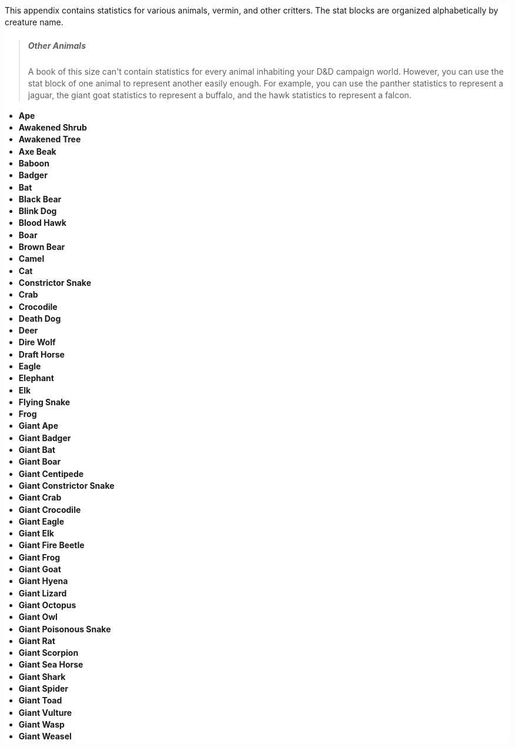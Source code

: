 This appendix contains statistics for various animals, vermin, and other critters. The stat blocks are organized alphabetically by creature name.

> ##### Other Animals
>
>A book of this size can't contain statistics for every animal inhabiting your D&D campaign world. However, you can use the stat block of one animal to represent another easily enough. For example, you can use the panther statistics to represent a jaguar, the giant goat statistics to represent a buffalo, and the hawk statistics to represent a falcon.
>

- **Ape**
- **Awakened Shrub**
- **Awakened Tree**
- **Axe Beak**
- **Baboon**
- **Badger**
- **Bat**
- **Black Bear**
- **Blink Dog**
- **Blood Hawk**
- **Boar**
- **Brown Bear**
- **Camel**
- **Cat**
- **Constrictor Snake**
- **Crab**
- **Crocodile**
- **Death Dog**
- **Deer**
- **Dire Wolf**
- **Draft Horse**
- **Eagle**
- **Elephant**
- **Elk**
- **Flying Snake**
- **Frog**
- **Giant Ape**
- **Giant Badger**
- **Giant Bat**
- **Giant Boar**
- **Giant Centipede**
- **Giant Constrictor Snake**
- **Giant Crab**
- **Giant Crocodile**
- **Giant Eagle**
- **Giant Elk**
- **Giant Fire Beetle**
- **Giant Frog**
- **Giant Goat**
- **Giant Hyena**
- **Giant Lizard**
- **Giant Octopus**
- **Giant Owl**
- **Giant Poisonous Snake**
- **Giant Rat**
- **Giant Scorpion**
- **Giant Sea Horse**
- **Giant Shark**
- **Giant Spider**
- **Giant Toad**
- **Giant Vulture**
- **Giant Wasp**
- **Giant Weasel**